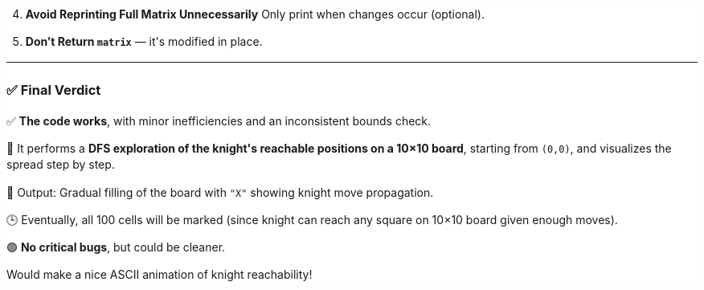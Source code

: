 4. **Avoid Reprinting Full Matrix Unnecessarily**
Only print when changes occur (optional).

5. **Don’t Return `matrix`** — it's modified in place.

---

### ✅ Final Verdict

✅ **The code works**, with minor inefficiencies and an inconsistent bounds check.

🧠 It performs a **DFS exploration of the knight's reachable positions on a 10×10 board**, starting from `(0,0)`, and visualizes the spread step by step.

🎯 Output: Gradual filling of the board with `"X"` showing knight move propagation.

🕒 Eventually, all 100 cells will be marked (since knight can reach any square on 10×10 board given enough moves).

🟢 **No critical bugs**, but could be cleaner.

Would make a nice ASCII animation of knight reachability!